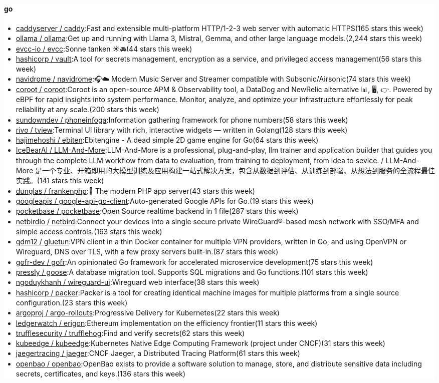 #### go
* [caddyserver / caddy](https://github.com/caddyserver/caddy):Fast and extensible multi-platform HTTP/1-2-3 web server with automatic HTTPS(165 stars this week)
* [ollama / ollama](https://github.com/ollama/ollama):Get up and running with Llama 3, Mistral, Gemma, and other large language models.(2,244 stars this week)
* [evcc-io / evcc](https://github.com/evcc-io/evcc):Sonne tanken ☀️🚘(44 stars this week)
* [hashicorp / vault](https://github.com/hashicorp/vault):A tool for secrets management, encryption as a service, and privileged access management(56 stars this week)
* [navidrome / navidrome](https://github.com/navidrome/navidrome):🎧☁️ Modern Music Server and Streamer compatible with Subsonic/Airsonic(74 stars this week)
* [coroot / coroot](https://github.com/coroot/coroot):Coroot is an open-source APM & Observability tool, a DataDog and NewRelic alternative 📊, 🖥️, 👉. Powered by eBPF for rapid insights into system performance. Monitor, analyze, and optimize your infrastructure effortlessly for peak reliability at any scale.(200 stars this week)
* [sundowndev / phoneinfoga](https://github.com/sundowndev/phoneinfoga):Information gathering framework for phone numbers(58 stars this week)
* [rivo / tview](https://github.com/rivo/tview):Terminal UI library with rich, interactive widgets — written in Golang(128 stars this week)
* [hajimehoshi / ebiten](https://github.com/hajimehoshi/ebiten):Ebitengine - A dead simple 2D game engine for Go(64 stars this week)
* [IceBearAI / LLM-And-More](https://github.com/IceBearAI/LLM-And-More):LLM-And-More is a professional, plug-and-play, llm trainer and application builder that guides you through the complete LLM workflow from data to evaluation, from training to deployment, from idea to sevice. / LLM-And-More 是一个专业、开箱即用的大模型训练及应用构建一站式解决方案，包含从数据到评估、从训练到部署、从想法到服务的全流程最佳实践。(141 stars this week)
* [dunglas / frankenphp](https://github.com/dunglas/frankenphp):🧟 The modern PHP app server(43 stars this week)
* [googleapis / google-api-go-client](https://github.com/googleapis/google-api-go-client):Auto-generated Google APIs for Go.(19 stars this week)
* [pocketbase / pocketbase](https://github.com/pocketbase/pocketbase):Open Source realtime backend in 1 file(287 stars this week)
* [netbirdio / netbird](https://github.com/netbirdio/netbird):Connect your devices into a single secure private WireGuard®-based mesh network with SSO/MFA and simple access controls.(163 stars this week)
* [qdm12 / gluetun](https://github.com/qdm12/gluetun):VPN client in a thin Docker container for multiple VPN providers, written in Go, and using OpenVPN or Wireguard, DNS over TLS, with a few proxy servers built-in.(87 stars this week)
* [gofr-dev / gofr](https://github.com/gofr-dev/gofr):An opinionated Go framework for accelerated microservice development(75 stars this week)
* [pressly / goose](https://github.com/pressly/goose):A database migration tool. Supports SQL migrations and Go functions.(101 stars this week)
* [ngoduykhanh / wireguard-ui](https://github.com/ngoduykhanh/wireguard-ui):Wireguard web interface(38 stars this week)
* [hashicorp / packer](https://github.com/hashicorp/packer):Packer is a tool for creating identical machine images for multiple platforms from a single source configuration.(23 stars this week)
* [argoproj / argo-rollouts](https://github.com/argoproj/argo-rollouts):Progressive Delivery for Kubernetes(22 stars this week)
* [ledgerwatch / erigon](https://github.com/ledgerwatch/erigon):Ethereum implementation on the efficiency frontier(11 stars this week)
* [trufflesecurity / trufflehog](https://github.com/trufflesecurity/trufflehog):Find and verify secrets(62 stars this week)
* [kubeedge / kubeedge](https://github.com/kubeedge/kubeedge):Kubernetes Native Edge Computing Framework (project under CNCF)(31 stars this week)
* [jaegertracing / jaeger](https://github.com/jaegertracing/jaeger):CNCF Jaeger, a Distributed Tracing Platform(61 stars this week)
* [openbao / openbao](https://github.com/openbao/openbao):OpenBao exists to provide a software solution to manage, store, and distribute sensitive data including secrets, certificates, and keys.(136 stars this week)
